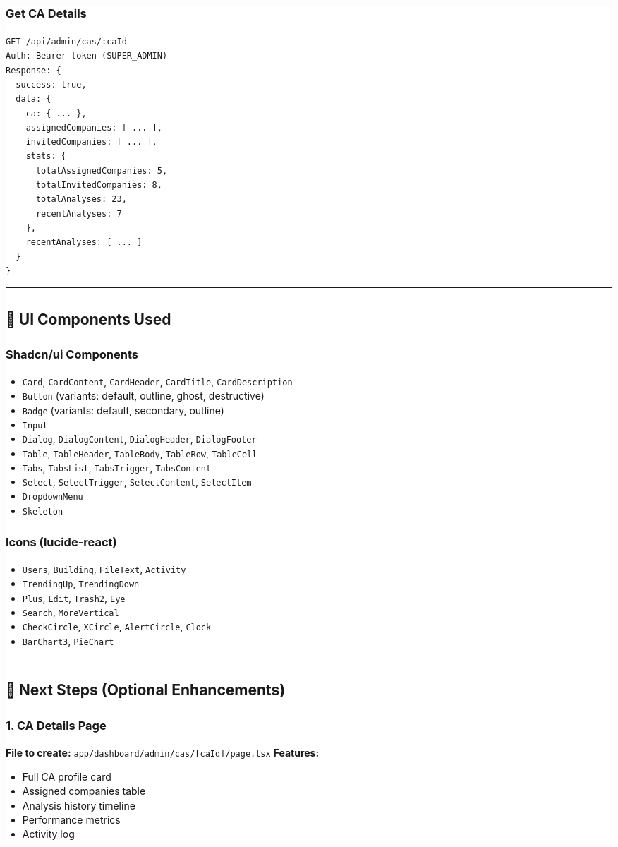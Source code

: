 ### Get CA Details
```
GET /api/admin/cas/:caId
Auth: Bearer token (SUPER_ADMIN)
Response: {
  success: true,
  data: {
    ca: { ... },
    assignedCompanies: [ ... ],
    invitedCompanies: [ ... ],
    stats: {
      totalAssignedCompanies: 5,
      totalInvitedCompanies: 8,
      totalAnalyses: 23,
      recentAnalyses: 7
    },
    recentAnalyses: [ ... ]
  }
}
```

---

## 🎨 UI Components Used

### Shadcn/ui Components
- `Card`, `CardContent`, `CardHeader`, `CardTitle`, `CardDescription`
- `Button` (variants: default, outline, ghost, destructive)
- `Badge` (variants: default, secondary, outline)
- `Input`
- `Dialog`, `DialogContent`, `DialogHeader`, `DialogFooter`
- `Table`, `TableHeader`, `TableBody`, `TableRow`, `TableCell`
- `Tabs`, `TabsList`, `TabsTrigger`, `TabsContent`
- `Select`, `SelectTrigger`, `SelectContent`, `SelectItem`
- `DropdownMenu`
- `Skeleton`

### Icons (lucide-react)
- `Users`, `Building`, `FileText`, `Activity`
- `TrendingUp`, `TrendingDown`
- `Plus`, `Edit`, `Trash2`, `Eye`
- `Search`, `MoreVertical`
- `CheckCircle`, `XCircle`, `AlertCircle`, `Clock`
- `BarChart3`, `PieChart`

---

## 🔄 Next Steps (Optional Enhancements)

### 1. CA Details Page
**File to create:** `app/dashboard/admin/cas/[caId]/page.tsx`
**Features:**
- Full CA profile card
- Assigned companies table
- Analysis history timeline
- Performance metrics
- Activity log
